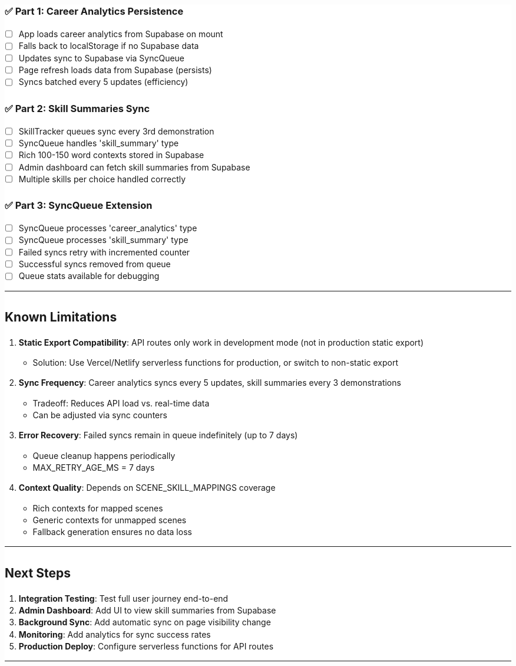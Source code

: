 ### ✅ Part 1: Career Analytics Persistence
- [ ] App loads career analytics from Supabase on mount
- [ ] Falls back to localStorage if no Supabase data
- [ ] Updates sync to Supabase via SyncQueue
- [ ] Page refresh loads data from Supabase (persists)
- [ ] Syncs batched every 5 updates (efficiency)

### ✅ Part 2: Skill Summaries Sync
- [ ] SkillTracker queues sync every 3rd demonstration
- [ ] SyncQueue handles 'skill_summary' type
- [ ] Rich 100-150 word contexts stored in Supabase
- [ ] Admin dashboard can fetch skill summaries from Supabase
- [ ] Multiple skills per choice handled correctly

### ✅ Part 3: SyncQueue Extension
- [ ] SyncQueue processes 'career_analytics' type
- [ ] SyncQueue processes 'skill_summary' type
- [ ] Failed syncs retry with incremented counter
- [ ] Successful syncs removed from queue
- [ ] Queue stats available for debugging

---

## Known Limitations

1. **Static Export Compatibility**: API routes only work in development mode (not in production static export)
   - Solution: Use Vercel/Netlify serverless functions for production, or switch to non-static export

2. **Sync Frequency**: Career analytics syncs every 5 updates, skill summaries every 3 demonstrations
   - Tradeoff: Reduces API load vs. real-time data
   - Can be adjusted via sync counters

3. **Error Recovery**: Failed syncs remain in queue indefinitely (up to 7 days)
   - Queue cleanup happens periodically
   - MAX_RETRY_AGE_MS = 7 days

4. **Context Quality**: Depends on SCENE_SKILL_MAPPINGS coverage
   - Rich contexts for mapped scenes
   - Generic contexts for unmapped scenes
   - Fallback generation ensures no data loss

---

## Next Steps

1. **Integration Testing**: Test full user journey end-to-end
2. **Admin Dashboard**: Add UI to view skill summaries from Supabase
3. **Background Sync**: Add automatic sync on page visibility change
4. **Monitoring**: Add analytics for sync success rates
5. **Production Deploy**: Configure serverless functions for API routes

---